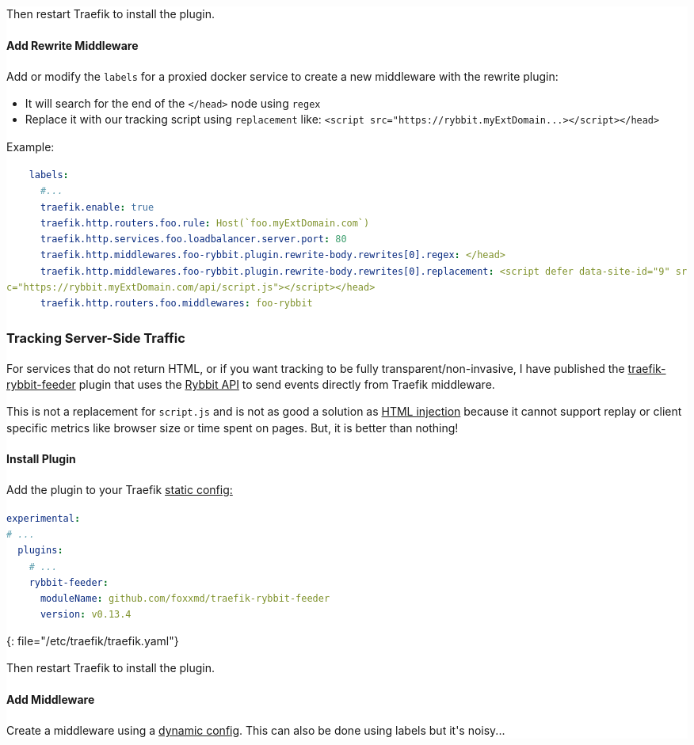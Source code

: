 Then restart Traefik to install the plugin.

#### Add Rewrite Middleware

Add or modify the `labels` for a proxied docker service to create a new middleware with the rewrite plugin:

* It will search for the end of the `</head>` node using `regex`
* Replace it with our tracking script using `replacement` like: `<script src="https://rybbit.myExtDomain...></script></head>`

Example:

```yaml
    labels:
      #...
      traefik.enable: true
      traefik.http.routers.foo.rule: Host(`foo.myExtDomain.com`)
      traefik.http.services.foo.loadbalancer.server.port: 80
      traefik.http.middlewares.foo-rybbit.plugin.rewrite-body.rewrites[0].regex: </head>
      traefik.http.middlewares.foo-rybbit.plugin.rewrite-body.rewrites[0].replacement: <script defer data-site-id="9" src="https://rybbit.myExtDomain.com/api/script.js"></script></head>
      traefik.http.routers.foo.middlewares: foo-rybbit
```

### Tracking Server-Side Traffic

For services that do not return HTML, or if you want tracking to be fully transparent/non-invasive, I have published the [traefik-rybbit-feeder](https://plugins.traefik.io/plugins/688d0ecc1181ba8b1e36eb25/traefik-rybbit-feeder) plugin that uses the [Rybbit API](https://www.rybbit.io/docs/api) to send events directly from Traefik middleware.

This is not a replacement for `script.js` and is not as good a solution as [HTML injection](#inject-rybbit-into-existing-sites) because it cannot support replay or client specific metrics like browser size or time spent on pages. But, it is better than nothing!

#### Install Plugin

Add the plugin to your Traefik [static config:](../migrating-to-traefik/#static-config)


```yaml
experimental:
# ...
  plugins:
    # ...
    rybbit-feeder:
      moduleName: github.com/foxxmd/traefik-rybbit-feeder
      version: v0.13.4
```
{: file="/etc/traefik/traefik.yaml"}

Then restart Traefik to install the plugin.

#### Add Middleware

Create a middleware using a [dynamic config](../migrating-to-traefik/#dynamic-config). This can also be done using labels but it's noisy...
